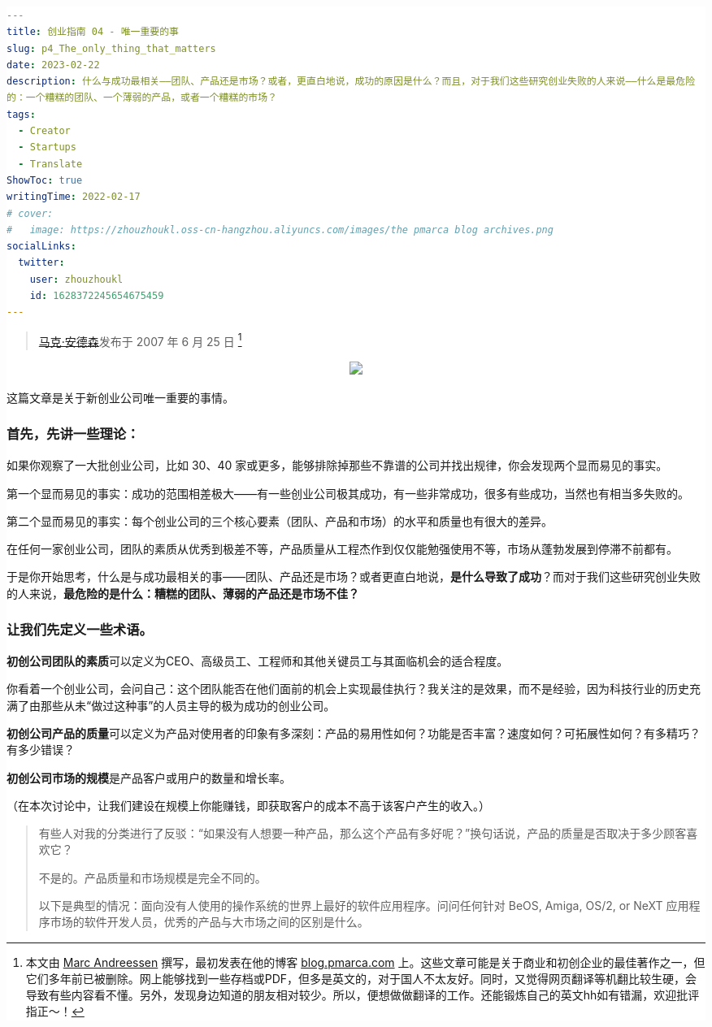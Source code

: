 ```yaml
---
title: 创业指南 04 - 唯一重要的事
slug: p4_The_only_thing_that_matters
date: 2023-02-22
description: 什么与成功最相关——团队、产品还是市场？或者，更直白地说，成功的原因是什么？而且，对于我们这些研究创业失败的人来说——什么是最危险的：一个糟糕的团队、一个薄弱的产品，或者一个糟糕的市场？
tags:
  - Creator
  - Startups
  - Translate
ShowToc: true
writingTime: 2022-02-17
# cover:
#   image: https://zhouzhoukl.oss-cn-hangzhou.aliyuncs.com/images/the pmarca blog archives.png
socialLinks:
  twitter:
    user: zhouzhoukl
    id: 1628372245654675459
---
```


> [马克·安德森](https://en.wikipedia.org/wiki/Marc_Andreessen)发布于 2007 年 6 月 25 日 [^1]

<div align='center'><img src="https://zhouzhoukl.oss-cn-hangzhou.aliyuncs.com/images/The_pmarca_Blog_Archives.png" width="60%"></div>

这篇文章是关于新创业公司唯一重要的事情。

### 首先，先讲一些理论：

如果你观察了一大批创业公司，比如 30、40 家或更多，能够排除掉那些不靠谱的公司并找出规律，你会发现两个显而易见的事实。

第一个显而易见的事实：成功的范围相差极大——有一些创业公司极其成功，有一些非常成功，很多有些成功，当然也有相当多失败的。

第二个显而易见的事实：每个创业公司的三个核心要素（团队、产品和市场）的水平和质量也有很大的差异。

在任何一家创业公司，团队的素质从优秀到极差不等，产品质量从工程杰作到仅仅能勉强使用不等，市场从蓬勃发展到停滞不前都有。

于是你开始思考，什么是与成功最相关的事——团队、产品还是市场？或者更直白地说，**是什么导致了成功**？而对于我们这些研究创业失败的人来说，**最危险的是什么：糟糕的团队、薄弱的产品还是市场不佳？**

### 让我们先定义一些术语。

**初创公司团队的素质**可以定义为CEO、高级员工、工程师和其他关键员工与其面临机会的适合程度。

你看着一个创业公司，会问自己：这个团队能否在他们面前的机会上实现最佳执行？我关注的是效果，而不是经验，因为科技行业的历史充满了由那些从未“做过这种事”的人员主导的极为成功的创业公司。

**初创公司产品的质量**可以定义为产品对使用者的印象有多深刻：产品的易用性如何？功能是否丰富？速度如何？可拓展性如何？有多精巧？有多少错误？

**初创公司市场的规模**是产品客户或用户的数量和增长率。

（在本次讨论中，让我们建设在规模上你能赚钱，即获取客户的成本不高于该客户产生的收入。）

> 有些人对我的分类进行了反驳：“如果没有人想要一种产品，那么这个产品有多好呢？”换句话说，产品的质量是否取决于多少顾客喜欢它？
>
> 不是的。产品质量和市场规模是完全不同的。
>
> 以下是典型的情况：面向没有人使用的操作系统的世界上最好的软件应用程序。问问任何针对 BeOS, Amiga, OS/2, or NeXT 应用程序市场的软件开发人员，优秀的产品与大市场之间的区别是什么。


[^1]: 本文由 [Marc Andreessen](https://en.wikipedia.org/wiki/Marc_Andreessen) 撰写，最初发表在他的博客 [blog.pmarca.com](http://web.archive.org/web/20100615060031/http://blog.pmarca.com/) 上。这些文章可能是关于商业和初创企业的最佳著作之一，但它们多年前已被删除。网上能够找到一些存档或PDF，但多是英文的，对于国人不太友好。同时，又觉得网页翻译等机翻比较生硬，会导致有些内容看不懂。另外，发现身边知道的朋友相对较少。所以，便想做做翻译的工作。还能锻炼自己的英文hh如有错漏，欢迎批评指正～！